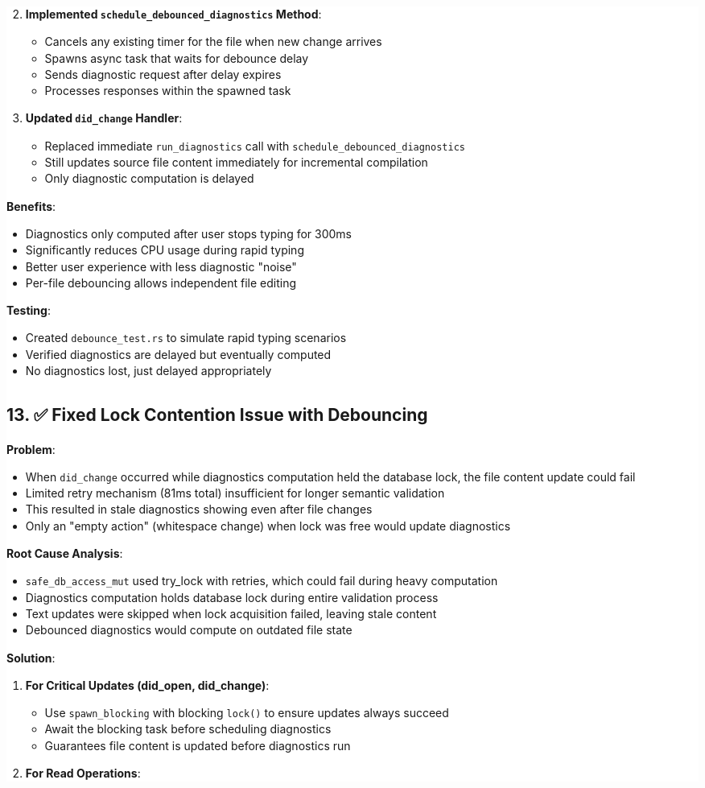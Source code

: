 2. **Implemented `schedule_debounced_diagnostics` Method**:

   - Cancels any existing timer for the file when new change arrives
   - Spawns async task that waits for debounce delay
   - Sends diagnostic request after delay expires
   - Processes responses within the spawned task

3. **Updated `did_change` Handler**:
   - Replaced immediate `run_diagnostics` call with
     `schedule_debounced_diagnostics`
   - Still updates source file content immediately for incremental compilation
   - Only diagnostic computation is delayed

**Benefits**:

- Diagnostics only computed after user stops typing for 300ms
- Significantly reduces CPU usage during rapid typing
- Better user experience with less diagnostic "noise"
- Per-file debouncing allows independent file editing

**Testing**:

- Created `debounce_test.rs` to simulate rapid typing scenarios
- Verified diagnostics are delayed but eventually computed
- No diagnostics lost, just delayed appropriately

## 13. ✅ Fixed Lock Contention Issue with Debouncing

**Problem**:

- When `did_change` occurred while diagnostics computation held the database
  lock, the file content update could fail
- Limited retry mechanism (81ms total) insufficient for longer semantic
  validation
- This resulted in stale diagnostics showing even after file changes
- Only an "empty action" (whitespace change) when lock was free would update
  diagnostics

**Root Cause Analysis**:

- `safe_db_access_mut` used try_lock with retries, which could fail during heavy
  computation
- Diagnostics computation holds database lock during entire validation process
- Text updates were skipped when lock acquisition failed, leaving stale content
- Debounced diagnostics would compute on outdated file state

**Solution**:

1. **For Critical Updates (did_open, did_change)**:

   - Use `spawn_blocking` with blocking `lock()` to ensure updates always
     succeed
   - Await the blocking task before scheduling diagnostics
   - Guarantees file content is updated before diagnostics run

2. **For Read Operations**:
